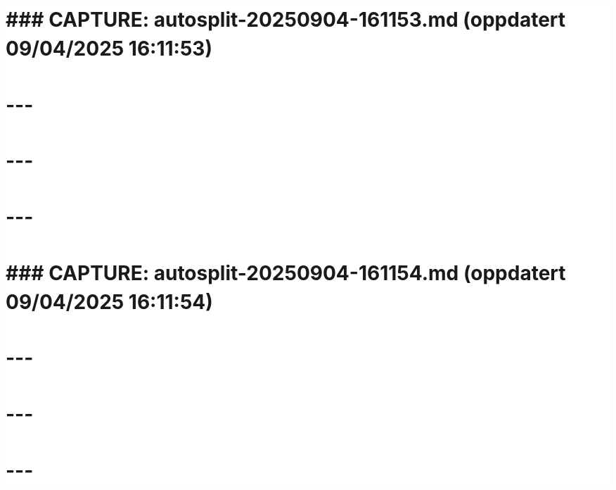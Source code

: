 #

#

# \### CAPTURE: autosplit-20250904-161153.md (oppdatert 09/04/2025 16:11:53)

# ---

#

#

# ---

#

#

#

# ---

#

#

#

#

#

# \### CAPTURE: autosplit-20250904-161154.md (oppdatert 09/04/2025 16:11:54)

# ---

#

#

# ---

#

#

#

# ---
